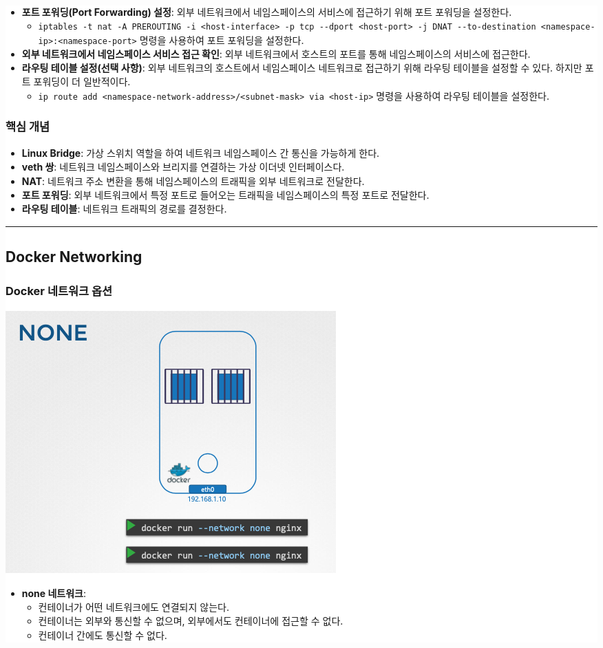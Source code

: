 - **포트 포워딩(Port Forwarding) 설정**: 외부 네트워크에서 네임스페이스의 서비스에 접근하기 위해 포트 포워딩을 설정한다.
  - `iptables -t nat -A PREROUTING -i <host-interface> -p tcp --dport <host-port> -j DNAT --to-destination <namespace-ip>:<namespace-port>` 명령을 사용하여 포트 포워딩을 설정한다.
- **외부 네트워크에서 네임스페이스 서비스 접근 확인**: 외부 네트워크에서 호스트의 포트를 통해 네임스페이스의 서비스에 접근한다.
- **라우팅 테이블 설정(선택 사항)**: 외부 네트워크의 호스트에서 네임스페이스 네트워크로 접근하기 위해 라우팅 테이블을 설정할 수 있다. 하지만 포트 포워딩이 더 일반적이다.
  - `ip route add <namespace-network-address>/<subnet-mask> via <host-ip>` 명령을 사용하여 라우팅 테이블을 설정한다.

### 핵심 개념

- **Linux Bridge**: 가상 스위치 역할을 하여 네트워크 네임스페이스 간 통신을 가능하게 한다.
- **veth 쌍**: 네트워크 네임스페이스와 브리지를 연결하는 가상 이더넷 인터페이스다.
- **NAT**: 네트워크 주소 변환을 통해 네임스페이스의 트래픽을 외부 네트워크로 전달한다.
- **포트 포워딩**: 외부 네트워크에서 특정 포트로 들어오는 트래픽을 네임스페이스의 특정 포트로 전달한다.
- **라우팅 테이블**: 네트워크 트래픽의 경로를 결정한다.

---

## Docker Networking

### Docker 네트워크 옵션

![30-none-1.png](images%2F30-none-1.png)

- **none 네트워크**:
  - 컨테이너가 어떤 네트워크에도 연결되지 않는다.
  - 컨테이너는 외부와 통신할 수 없으며, 외부에서도 컨테이너에 접근할 수 없다.
  - 컨테이너 간에도 통신할 수 없다.
